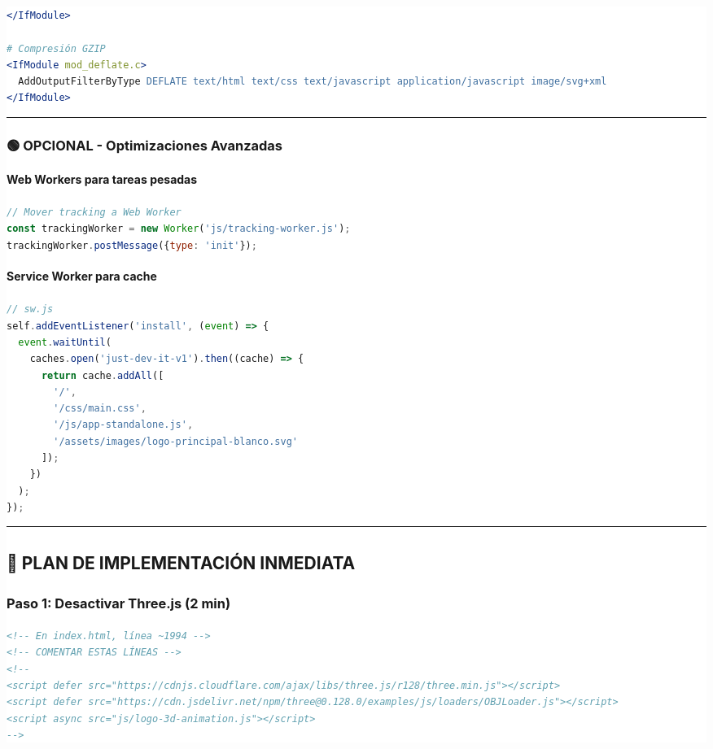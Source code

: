 ```apache
</IfModule>

# Compresión GZIP
<IfModule mod_deflate.c>
  AddOutputFilterByType DEFLATE text/html text/css text/javascript application/javascript image/svg+xml
</IfModule>
```

---

### **🟢 OPCIONAL - Optimizaciones Avanzadas**

#### **Web Workers para tareas pesadas**

```javascript
// Mover tracking a Web Worker
const trackingWorker = new Worker('js/tracking-worker.js');
trackingWorker.postMessage({type: 'init'});
```

#### **Service Worker para cache**

```javascript
// sw.js
self.addEventListener('install', (event) => {
  event.waitUntil(
    caches.open('just-dev-it-v1').then((cache) => {
      return cache.addAll([
        '/',
        '/css/main.css',
        '/js/app-standalone.js',
        '/assets/images/logo-principal-blanco.svg'
      ]);
    })
  );
});
```

---

## 🎯 PLAN DE IMPLEMENTACIÓN INMEDIATA

### **Paso 1: Desactivar Three.js (2 min)**

```html
<!-- En index.html, línea ~1994 -->
<!-- COMENTAR ESTAS LÍNEAS -->
<!--
<script defer src="https://cdnjs.cloudflare.com/ajax/libs/three.js/r128/three.min.js"></script>
<script defer src="https://cdn.jsdelivr.net/npm/three@0.128.0/examples/js/loaders/OBJLoader.js"></script>
<script async src="js/logo-3d-animation.js"></script>
-->
```
